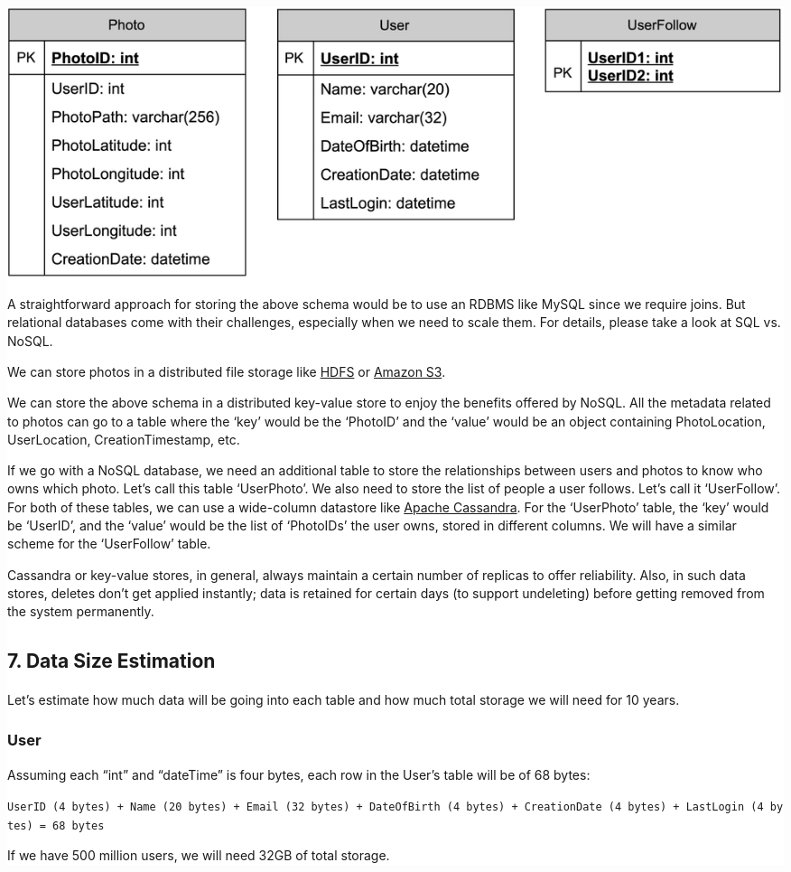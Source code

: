 ![Database Design of Instagram](database-design-of-instagram.svg)

A straightforward approach for storing the above schema would be to use an RDBMS like MySQL since we require joins. But relational databases come with their challenges, especially when we need to scale them. For details, please take a look at SQL vs. NoSQL.

We can store photos in a distributed file storage like [HDFS](https://en.wikipedia.org/wiki/Apache_Hadoop) or [Amazon S3](https://en.wikipedia.org/wiki/Amazon_S3).

We can store the above schema in a distributed key-value store to enjoy the benefits offered by NoSQL. All the metadata related to photos can go to a table where the ‘key’ would be the ‘PhotoID’ and the ‘value’ would be an object containing PhotoLocation, UserLocation, CreationTimestamp, etc.

If we go with a NoSQL database, we need an additional table to store the relationships between users and photos to know who owns which photo. Let’s call this table ‘UserPhoto’. We also need to store the list of people a user follows. Let’s call it ‘UserFollow’. For both of these tables, we can use a wide-column datastore like [Apache Cassandra](https://en.wikipedia.org/wiki/Apache_Cassandra). For the ‘UserPhoto’ table, the ‘key’ would be ‘UserID’, and the ‘value’ would be the list of ‘PhotoIDs’ the user owns, stored in different columns. We will have a similar scheme for the ‘UserFollow’ table.

Cassandra or key-value stores, in general, always maintain a certain number of replicas to offer reliability. Also, in such data stores, deletes don’t get applied instantly; data is retained for certain days (to support undeleting) before getting removed from the system permanently.

## 7. Data Size Estimation

Let’s estimate how much data will be going into each table and how much total storage we will need for 10 years.

### User

Assuming each “int” and “dateTime” is four bytes, each row in the User’s table will be of 68 bytes:

`UserID (4 bytes) + Name (20 bytes) + Email (32 bytes) + DateOfBirth (4 bytes) + CreationDate (4 bytes) + LastLogin (4 bytes) = 68 bytes`

If we have 500 million users, we will need 32GB of total storage.
